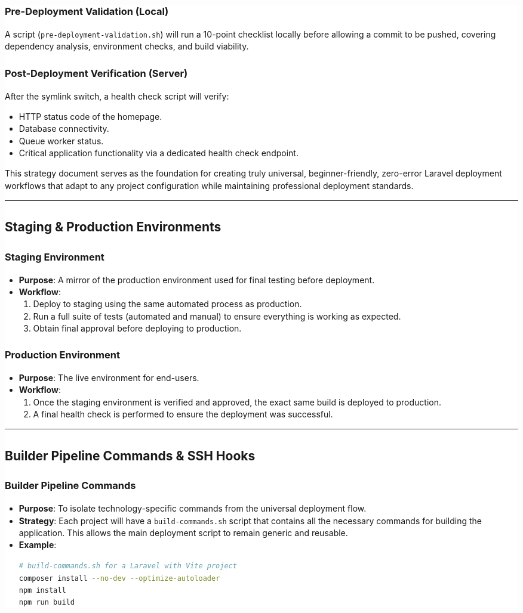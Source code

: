 ### **Pre-Deployment Validation (Local)**

A script (`pre-deployment-validation.sh`) will run a 10-point checklist locally before allowing a commit to be pushed, covering dependency analysis, environment checks, and build viability.

### **Post-Deployment Verification (Server)**

After the symlink switch, a health check script will verify:

- HTTP status code of the homepage.
- Database connectivity.
- Queue worker status.
- Critical application functionality via a dedicated health check endpoint.

This strategy document serves as the foundation for creating truly universal, beginner-friendly, zero-error Laravel deployment workflows that adapt to any project configuration while maintaining professional deployment standards.

---

## **Staging & Production Environments**

### **Staging Environment**

- **Purpose**: A mirror of the production environment used for final testing before deployment.
- **Workflow**:
  1. Deploy to staging using the same automated process as production.
  2. Run a full suite of tests (automated and manual) to ensure everything is working as expected.
  3. Obtain final approval before deploying to production.

### **Production Environment**

- **Purpose**: The live environment for end-users.
- **Workflow**:
  1. Once the staging environment is verified and approved, the exact same build is deployed to production.
  2. A final health check is performed to ensure the deployment was successful.

---

## **Builder Pipeline Commands & SSH Hooks**

### **Builder Pipeline Commands**

- **Purpose**: To isolate technology-specific commands from the universal deployment flow.
- **Strategy**: Each project will have a `build-commands.sh` script that contains all the necessary commands for building the application. This allows the main deployment script to remain generic and reusable.
- **Example**:
  ```bash
  # build-commands.sh for a Laravel with Vite project
  composer install --no-dev --optimize-autoloader
  npm install
  npm run build

  ```
